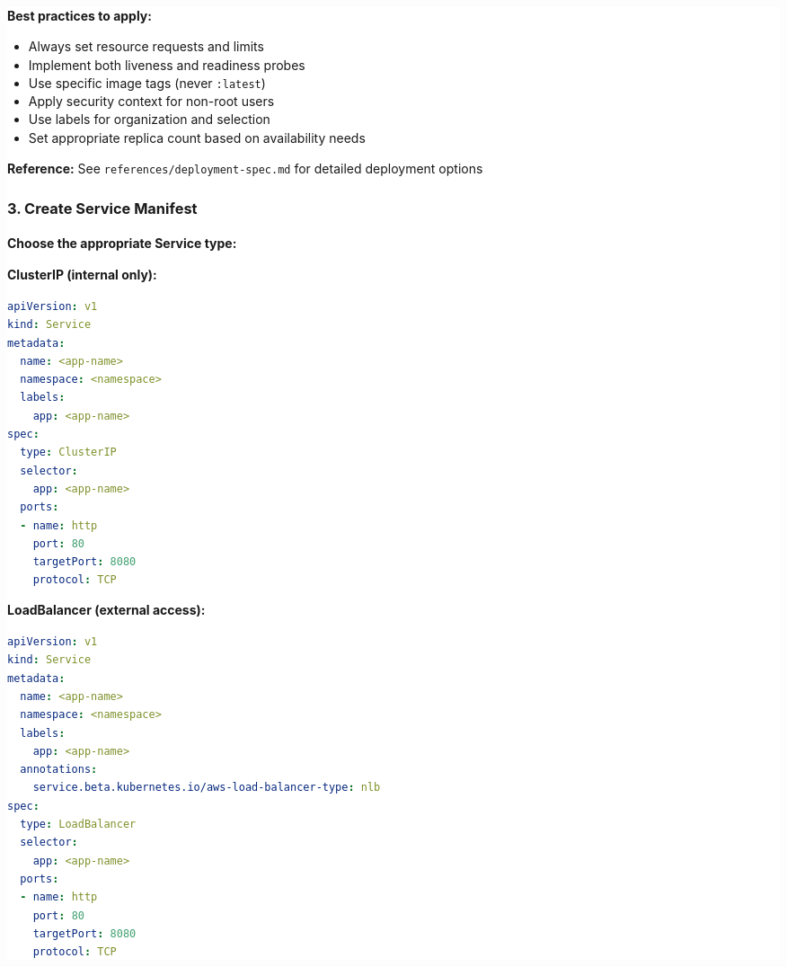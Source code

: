 **Best practices to apply:**
- Always set resource requests and limits
- Implement both liveness and readiness probes
- Use specific image tags (never `:latest`)
- Apply security context for non-root users
- Use labels for organization and selection
- Set appropriate replica count based on availability needs

**Reference:** See `references/deployment-spec.md` for detailed deployment options

### 3. Create Service Manifest

**Choose the appropriate Service type:**

**ClusterIP (internal only):**
```yaml
apiVersion: v1
kind: Service
metadata:
  name: <app-name>
  namespace: <namespace>
  labels:
    app: <app-name>
spec:
  type: ClusterIP
  selector:
    app: <app-name>
  ports:
  - name: http
    port: 80
    targetPort: 8080
    protocol: TCP
```

**LoadBalancer (external access):**
```yaml
apiVersion: v1
kind: Service
metadata:
  name: <app-name>
  namespace: <namespace>
  labels:
    app: <app-name>
  annotations:
    service.beta.kubernetes.io/aws-load-balancer-type: nlb
spec:
  type: LoadBalancer
  selector:
    app: <app-name>
  ports:
  - name: http
    port: 80
    targetPort: 8080
    protocol: TCP
```
